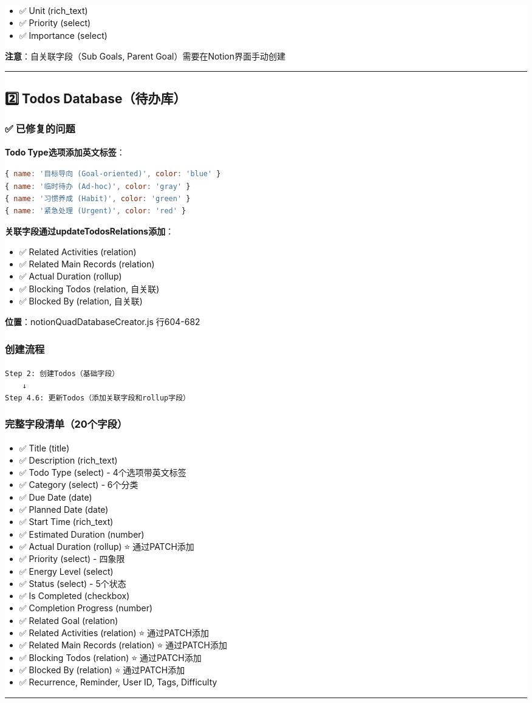 - ✅ Unit (rich_text)
- ✅ Priority (select)
- ✅ Importance (select)

**注意**：自关联字段（Sub Goals, Parent Goal）需要在Notion界面手动创建

---

## 2️⃣ Todos Database（待办库）

### ✅ 已修复的问题

**Todo Type选项添加英文标签**：
```javascript
{ name: '目标导向 (Goal-oriented)', color: 'blue' }
{ name: '临时待办 (Ad-hoc)', color: 'gray' }
{ name: '习惯养成 (Habit)', color: 'green' }
{ name: '紧急处理 (Urgent)', color: 'red' }
```

**关联字段通过updateTodosRelations添加**：
- ✅ Related Activities (relation)
- ✅ Related Main Records (relation)
- ✅ Actual Duration (rollup)
- ✅ Blocking Todos (relation, 自关联)
- ✅ Blocked By (relation, 自关联)

**位置**：notionQuadDatabaseCreator.js 行604-682

### 创建流程
```
Step 2: 创建Todos（基础字段）
    ↓
Step 4.6: 更新Todos（添加关联字段和rollup字段）
```

### 完整字段清单（20个字段）
- ✅ Title (title)
- ✅ Description (rich_text)
- ✅ Todo Type (select) - 4个选项带英文标签
- ✅ Category (select) - 6个分类
- ✅ Due Date (date)
- ✅ Planned Date (date)
- ✅ Start Time (rich_text)
- ✅ Estimated Duration (number)
- ✅ Actual Duration (rollup) ⭐ 通过PATCH添加
- ✅ Priority (select) - 四象限
- ✅ Energy Level (select)
- ✅ Status (select) - 5个状态
- ✅ Is Completed (checkbox)
- ✅ Completion Progress (number)
- ✅ Related Goal (relation)
- ✅ Related Activities (relation) ⭐ 通过PATCH添加
- ✅ Related Main Records (relation) ⭐ 通过PATCH添加
- ✅ Blocking Todos (relation) ⭐ 通过PATCH添加
- ✅ Blocked By (relation) ⭐ 通过PATCH添加
- ✅ Recurrence, Reminder, User ID, Tags, Difficulty

---